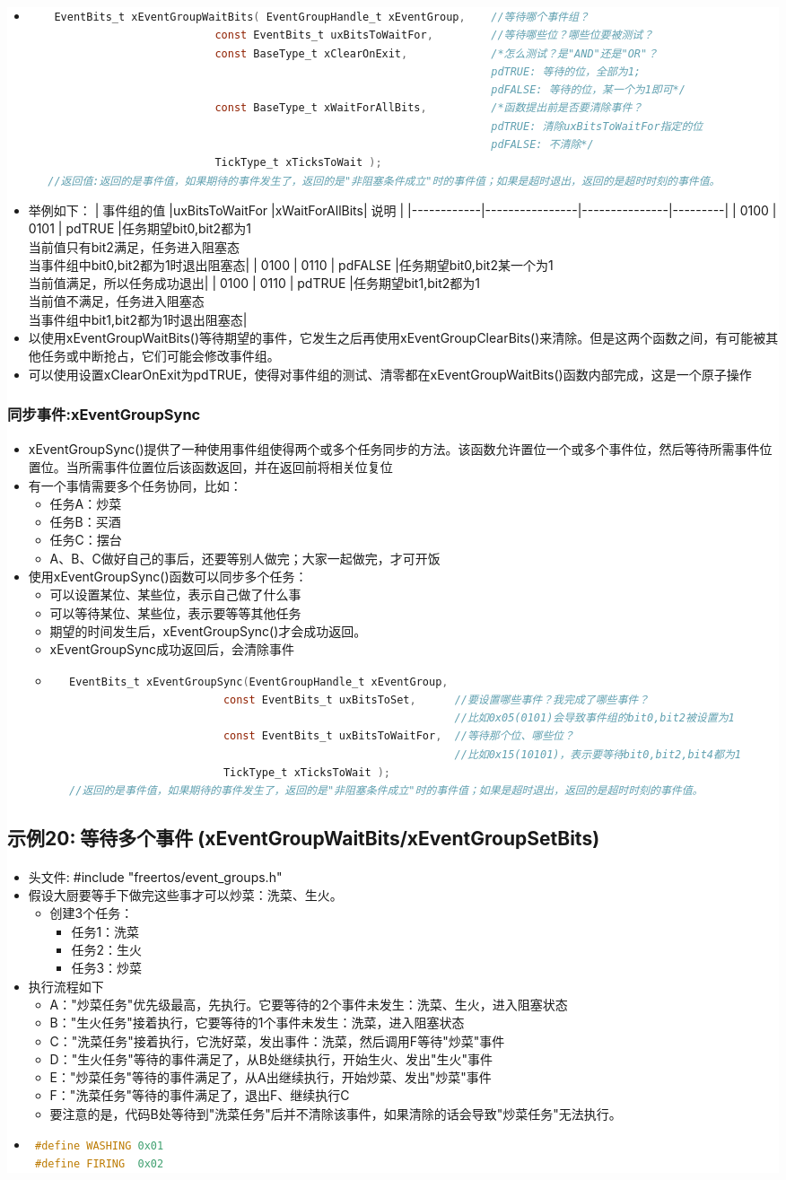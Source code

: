   + ```c
        EventBits_t xEventGroupWaitBits( EventGroupHandle_t xEventGroup,    //等待哪个事件组？
                                 const EventBits_t uxBitsToWaitFor,         //等待哪些位？哪些位要被测试？
                                 const BaseType_t xClearOnExit,             /*怎么测试？是"AND"还是"OR"？
                                                                            pdTRUE: 等待的位，全部为1;
                                                                            pdFALSE: 等待的位，某一个为1即可*/
                                 const BaseType_t xWaitForAllBits,          /*函数提出前是否要清除事件？
                                                                            pdTRUE: 清除uxBitsToWaitFor指定的位
                                                                            pdFALSE: 不清除*/
                                 TickType_t xTicksToWait );
       //返回值:返回的是事件值，如果期待的事件发生了，返回的是"非阻塞条件成立"时的事件值；如果是超时退出，返回的是超时时刻的事件值。
    ```
 +  举例如下：
    | 事件组的值  |uxBitsToWaitFor |xWaitForAllBits|   说明  |
    |------------|----------------|---------------|---------|
    |  0100      |	0101	      |   pdTRUE      |任务期望bit0,bit2都为1<br>当前值只有bit2满足，任务进入阻塞态<br>当事件组中bit0,bit2都为1时退出阻塞态|
    |  0100	     |   0110	      |   pdFALSE	  |任务期望bit0,bit2某一个为1<br>当前值满足，所以任务成功退出|
    |  0100	     |   0110         |   pdTRUE      |任务期望bit1,bit2都为1<br>当前值不满足，任务进入阻塞态<br>当事件组中bit1,bit2都为1时退出阻塞态|
 + 以使用xEventGroupWaitBits()等待期望的事件，它发生之后再使用xEventGroupClearBits()来清除。但是这两个函数之间，有可能被其他任务或中断抢占，它们可能会修改事件组。
 + 可以使用设置xClearOnExit为pdTRUE，使得对事件组的测试、清零都在xEventGroupWaitBits()函数内部完成，这是一个原子操作
### 同步事件:xEventGroupSync
 + xEventGroupSync()提供了一种使用事件组使得两个或多个任务同步的方法。该函数允许置位一个或多个事件位，然后等待所需事件位置位。当所需事件位置位后该函数返回，并在返回前将相关位复位
 + 有一个事情需要多个任务协同，比如：
    - 任务A：炒菜
    - 任务B：买酒
    - 任务C：摆台
    - A、B、C做好自己的事后，还要等别人做完；大家一起做完，才可开饭
 + 使用xEventGroupSync()函数可以同步多个任务：
   - 可以设置某位、某些位，表示自己做了什么事
   - 可以等待某位、某些位，表示要等等其他任务
   - 期望的时间发生后，xEventGroupSync()才会成功返回。
   - xEventGroupSync成功返回后，会清除事件 
   - ```c
        EventBits_t xEventGroupSync(EventGroupHandle_t xEventGroup,
                                const EventBits_t uxBitsToSet,      //要设置哪些事件？我完成了哪些事件？
                                                                    //比如0x05(0101)会导致事件组的bit0,bit2被设置为1
                                const EventBits_t uxBitsToWaitFor,  //等待那个位、哪些位？
                                                                    //比如0x15(10101)，表示要等待bit0,bit2,bit4都为1
                                TickType_t xTicksToWait );
        //返回的是事件值，如果期待的事件发生了，返回的是"非阻塞条件成立"时的事件值；如果是超时退出，返回的是超时时刻的事件值。
     ```
## 示例20: 等待多个事件 (xEventGroupWaitBits/xEventGroupSetBits)
  + 头文件: #include "freertos/event_groups.h"
  + 假设大厨要等手下做完这些事才可以炒菜：洗菜、生火。
    + 创建3个任务：
        - 任务1：洗菜
        - 任务2：生火
        - 任务3：炒菜
  + 执行流程如下
     - A："炒菜任务"优先级最高，先执行。它要等待的2个事件未发生：洗菜、生火，进入阻塞状态
     - B："生火任务"接着执行，它要等待的1个事件未发生：洗菜，进入阻塞状态
     - C："洗菜任务"接着执行，它洗好菜，发出事件：洗菜，然后调用F等待"炒菜"事件
     - D："生火任务"等待的事件满足了，从B处继续执行，开始生火、发出"生火"事件
     - E："炒菜任务"等待的事件满足了，从A出继续执行，开始炒菜、发出"炒菜"事件
     - F："洗菜任务"等待的事件满足了，退出F、继续执行C
     - 要注意的是，代码B处等待到"洗菜任务"后并不清除该事件，如果清除的话会导致"炒菜任务"无法执行。
 + ```c
    #define WASHING 0x01
    #define FIRING  0x02